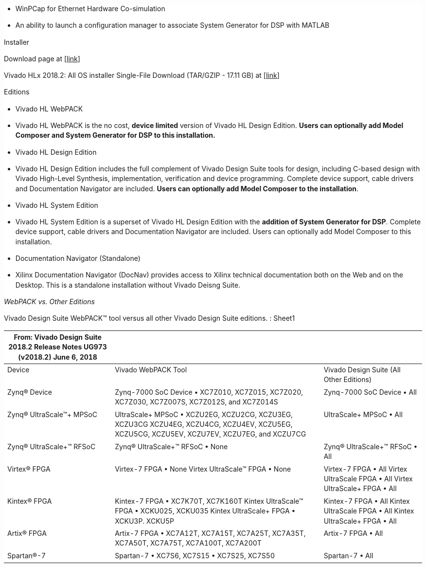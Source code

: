 -   WinPCap for Ethernet Hardware Co-simulation
    
-   An ability to launch a configuration manager to associate System Generator for DSP with MATLAB
    

Installer

Download page at \[[link](http://www.xilinx.com/support/download/index.html/content/xilinx/en/downloadNav/vivado-design-tools.html)\]

Vivado HLx 2018.2: All OS installer Single-File Download (TAR/GZIP - 17.11 GB) at \[[link](http://www.xilinx.com/member/forms/download/xef.html?filename=Xilinx_Vivado_SDK_2018.2_0614_1954.tar.gz)\]

Editions

-   Vivado HL WebPACK
    
-   Vivado HL WebPACK is the no cost, **device limited** version of Vivado HL Design Edition. **Users can optionally add Model Composer and System Generator for DSP to this installation.**
    
-   Vivado HL Design Edition
    
-   Vivado HL Design Edition includes the full complement of Vivado Design Suite tools for design, including C-based design with Vivado High-Level Synthesis, implementation, verification and device programming. Complete device support, cable drivers and Documentation Navigator are included. **Users can optionally add Model Composer to the installation**.
    
-   Vivado HL System Edition
    
-   Vivado HL System Edition is a superset of Vivado HL Design Edition with the **addition of System Generator for DSP**. Complete device support, cable drivers and Documentation Navigator are included. Users can optionally add Model Composer to this installation.
    
-   Documentation Navigator (Standalone)
    
-   Xilinx Documentation Navigator (DocNav) provides access to Xilinx technical documentation both on the Web and on the Desktop. This is a standalone installation without Vivado Deisng Suite.
    

_WebPACK vs. Other Editions_

Vivado Design Suite WebPACK™ tool versus all other Vivado Design Suite editions. : Sheet1

| From: Vivado Design Suite 2018.2 Release Notes UG973 (v2018.2) June 6, 2018 |                                                              |                                                              |
| ------------------------------------------------------------ | ------------------------------------------------------------ | ------------------------------------------------------------ |
| Device                                                       | Vivado WebPACK Tool                                          | Vivado Design Suite (All Other Editions)                     |
| Zynq® Device                                                 | Zynq-7000 SoC Device • XC7Z010, XC7Z015, XC7Z020, XC7Z030, XC7Z007S, XC7Z012S, and XC7Z014S | Zynq-7000 SoC Device • All                                   |
| Zynq® UltraScale™+ MPSoC                                     | UltraScale+ MPSoC • XCZU2EG, XCZU2CG, XCZU3EG, XCZU3CG XCZU4EG, XCZU4CG, XCZU4EV, XCZU5EG, XCZU5CG, XCZU5EV, XCZU7EV, XCZU7EG, and XCZU7CG | UltraScale+ MPSoC • All                                      |
| Zynq® UltraScale+™ RFSoC                                     | Zynq® UltraScale+™ RFSoC • None                              | Zynq® UltraScale+™ RFSoC • All                               |
| Virtex® FPGA                                                 | Virtex-7 FPGA • None  Virtex UltraScale™ FPGA • None         | Virtex-7 FPGA • All Virtex UltraScale FPGA • All Virtex UltraScale+ FPGA • All |
| Kintex® FPGA                                                 | Kintex-7 FPGA • XC7K70T, XC7K160T Kintex UltraScale™ FPGA • XCKU025, XCKU035 Kintex UltraScale+ FPGA • XCKU3P. XCKU5P | Kintex-7 FPGA • All Kintex UltraScale FPGA • All Kintex UltraScale+ FPGA • All |
| Artix® FPGA                                                  | Artix-7 FPGA • XC7A12T, XC7A15T, XC7A25T, XC7A35T, XC7A50T, XC7A75T, XC7A100T, XC7A200T | Artix-7 FPGA • All                                           |
| Spartan®-7                                                   | Spartan-7 • XC7S6, XC7S15 • XC7S25, XC7S50                   | Spartan-7 • All                                              |
